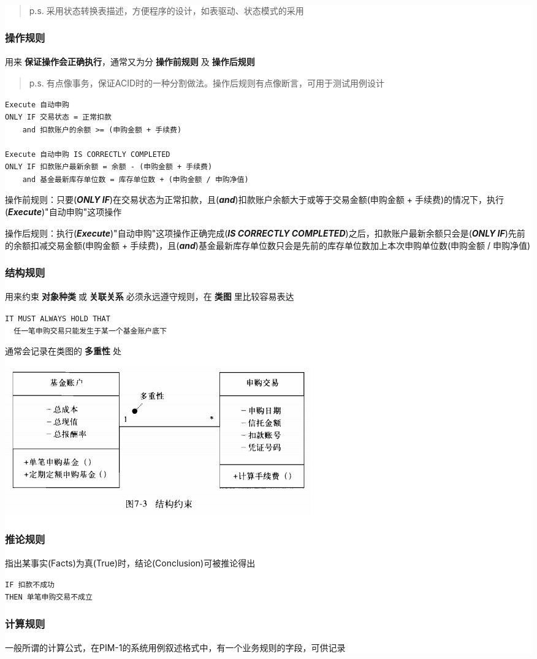 > p.s. 采用状态转换表描述，方便程序的设计，如表驱动、状态模式的采用

### 操作规则
用来 __保证操作会正确执行__，通常又为分 __操作前规则__ 及 __操作后规则__

> p.s. 有点像事务，保证ACID时的一种分割做法。操作后规则有点像断言，可用于测试用例设计



    Execute 自动申购
    ONLY IF 交易状态 = 正常扣款
        and 扣款账户的余额 >= (申购金额 + 手续费)

    Execute 自动申购 IS CORRECTLY COMPLETED
    ONLY IF 扣款账户最新余额 = 余额 - (申购金额 + 手续费)
        and 基金最新库存单位数 = 库存单位数 + (申购金额 / 申购净值)

操作前规则：只要(__*ONLY IF*__)在交易状态为正常扣款，且(__*and*__)扣款账户余额大于或等于交易金额(申购金额 + 手续费)的情况下，执行(__*Execute*__)"自动申购"这项操作

操作后规则：执行(__*Execute*__)"自动申购"这项操作正确完成(__*IS CORRECTLY COMPLETED*__)之后，扣款账户最新余额只会是(__*ONLY IF*__)先前的余额扣减交易金额(申购金额 + 手续费)，且(__*and*__)基金最新库存单位数只会是先前的库存单位数加上本次申购单位数(申购金额 / 申购净值)

### 结构规则
用来约束 __对象种类__ 或 __关联关系__ 必须永远遵守规则，在 __类图__ 里比较容易表达



    IT MUST ALWAYS HOLD THAT
      任一笔申购交易只能发生于某一个基金账户底下

通常会记录在类图的 __多重性__ 处

![mda_state_struct_constaint](../../imgs/mda_state_struct_constaint.png)

### 推论规则
指出某事实(Facts)为真(True)时，结论(Conclusion)可被推论得出



    IF 扣款不成功
    THEN 单笔申购交易不成立

### 计算规则
一般所谓的计算公式，在PIM-1的系统用例叙述格式中，有一个业务规则的字段，可供记录
